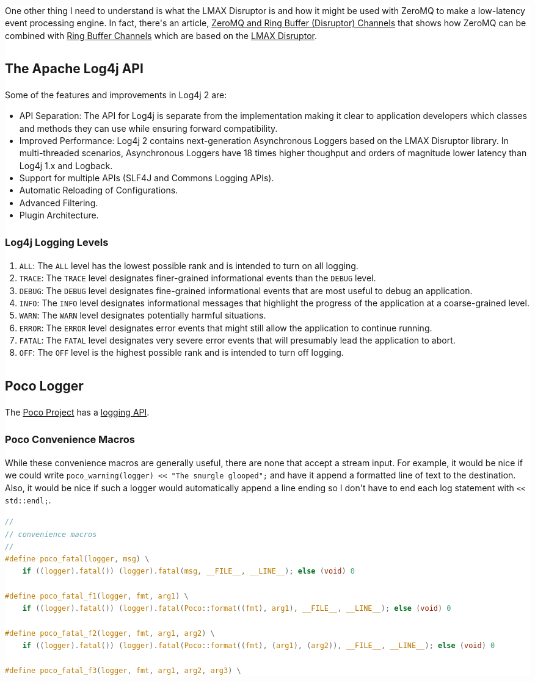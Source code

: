 One other thing I need to understand is what the LMAX Disruptor is and how it might be used with ZeroMQ to make a low-latency event processing engine. In fact, there's an article, [ZeroMQ and Ring Buffer (Disruptor) Channels](https://fabric3.atlassian.net/wiki/display/FABRIC/ZeroMQ+and+Ring+Buffer+(Disruptor)+Channels) that shows how ZeroMQ can be combined with [Ring Buffer Channels](https://fabric3.atlassian.net/wiki/display/FABRIC/Ring+Buffer+%28Disruptor%29+Channels) which are based on the [LMAX Disruptor](https://lmax-exchange.github.io/disruptor/).

## The Apache Log4j API
Some of the features and improvements in Log4j 2 are:

- API Separation: The API for Log4j is separate from the implementation making it clear to application developers which classes and methods they can use while ensuring forward compatibility.
- Improved Performance: Log4j 2 contains next-generation Asynchronous Loggers based on the LMAX Disruptor library. In multi-threaded scenarios, Asynchronous Loggers have 18 times higher thoughput and orders of magnitude lower latency than Log4j 1.x and Logback.
- Support for multiple APIs (SLF4J and Commons Logging APIs).
- Automatic Reloading of Configurations.
- Advanced Filtering.
- Plugin Architecture.

### Log4j Logging Levels

1. `ALL`: The `ALL` level has the lowest possible rank and is intended to turn on all logging.
1. `TRACE`: The `TRACE` level designates finer-grained informational events than the `DEBUG` level.
1. `DEBUG`: The `DEBUG` level designates fine-grained informational events that are most useful to debug an application.
1. `INFO`: The `INFO` level designates informational messages that highlight the progress of the application at a coarse-grained level.
1. `WARN`: The `WARN` level designates potentially harmful situations.
1. `ERROR`: The `ERROR` level designates error events that might still allow the application to continue running.
1. `FATAL`: The `FATAL` level designates very severe error events that will presumably lead the application to abort.
1. `OFF`: The `OFF` level is the highest possible rank and is intended to turn off logging.

## Poco Logger
The [Poco Project](http://pocoproject.org) has a [logging API](http://pocoproject.org/docs/Poco.Logger.html).

### Poco Convenience Macros
While these convenience macros are generally useful, there are none that accept a stream input. For example, it would be nice if we could write `poco_warning(logger) << "The snurgle glooped";` and have it append a formatted line of text to the destination. Also, it would be nice if such a logger would automatically append a line ending so I don't have to end each log statement with `<< std::endl;`.

```c
//
// convenience macros
//
#define poco_fatal(logger, msg) \
    if ((logger).fatal()) (logger).fatal(msg, __FILE__, __LINE__); else (void) 0

#define poco_fatal_f1(logger, fmt, arg1) \
    if ((logger).fatal()) (logger).fatal(Poco::format((fmt), arg1), __FILE__, __LINE__); else (void) 0

#define poco_fatal_f2(logger, fmt, arg1, arg2) \
    if ((logger).fatal()) (logger).fatal(Poco::format((fmt), (arg1), (arg2)), __FILE__, __LINE__); else (void) 0

#define poco_fatal_f3(logger, fmt, arg1, arg2, arg3) \
```
